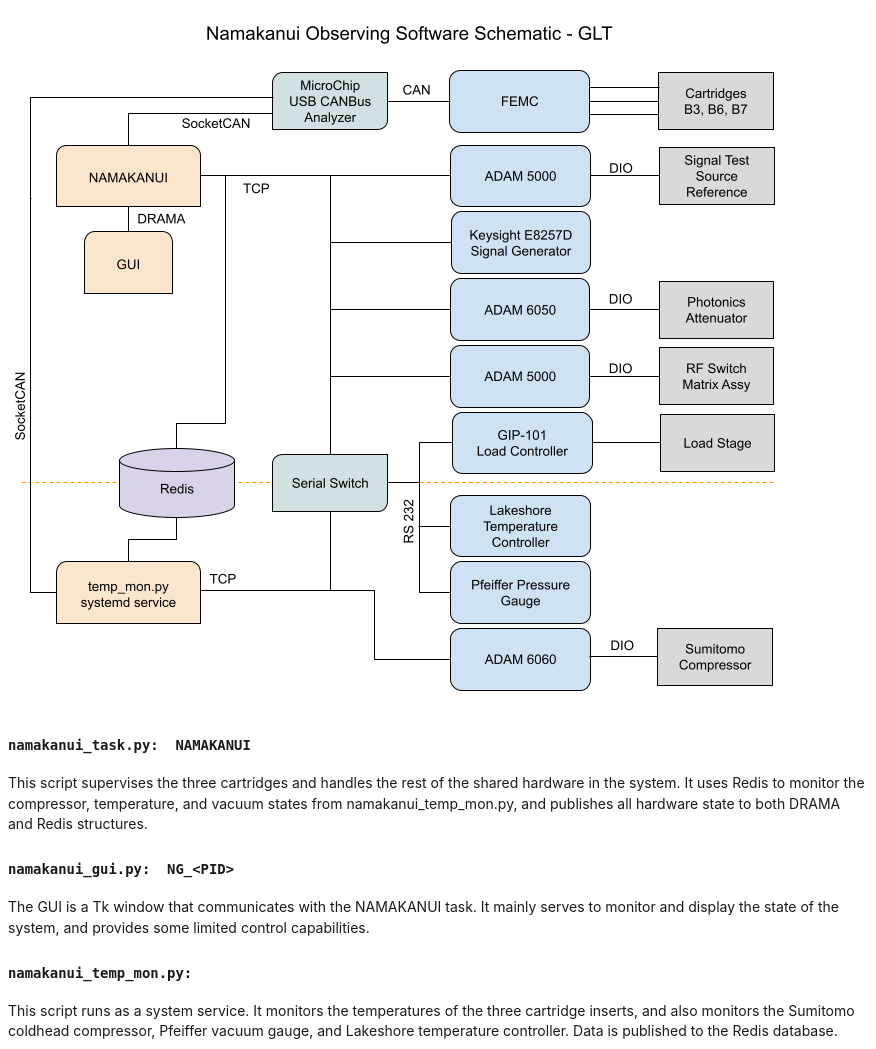 ![Namakanui Software Schematic](schematic.png)

### `namakanui_task.py:  NAMAKANUI`
This script supervises the three cartridges and handles the rest of the shared hardware in the system.  It uses Redis to monitor the compressor, temperature, and vacuum states from namakanui_temp_mon.py, and publishes all hardware state to both DRAMA and Redis structures.

### `namakanui_gui.py:  NG_<PID>`
The GUI is a Tk window that communicates with the NAMAKANUI task.   It mainly serves to monitor and display the state of the system, and provides some limited control capabilities.

### `namakanui_temp_mon.py:`
This script runs as a system service.  It monitors the temperatures of the three cartridge inserts, and also monitors the Sumitomo coldhead compressor, Pfeiffer vacuum gauge, and Lakeshore temperature controller.  Data is published to the Redis database.

